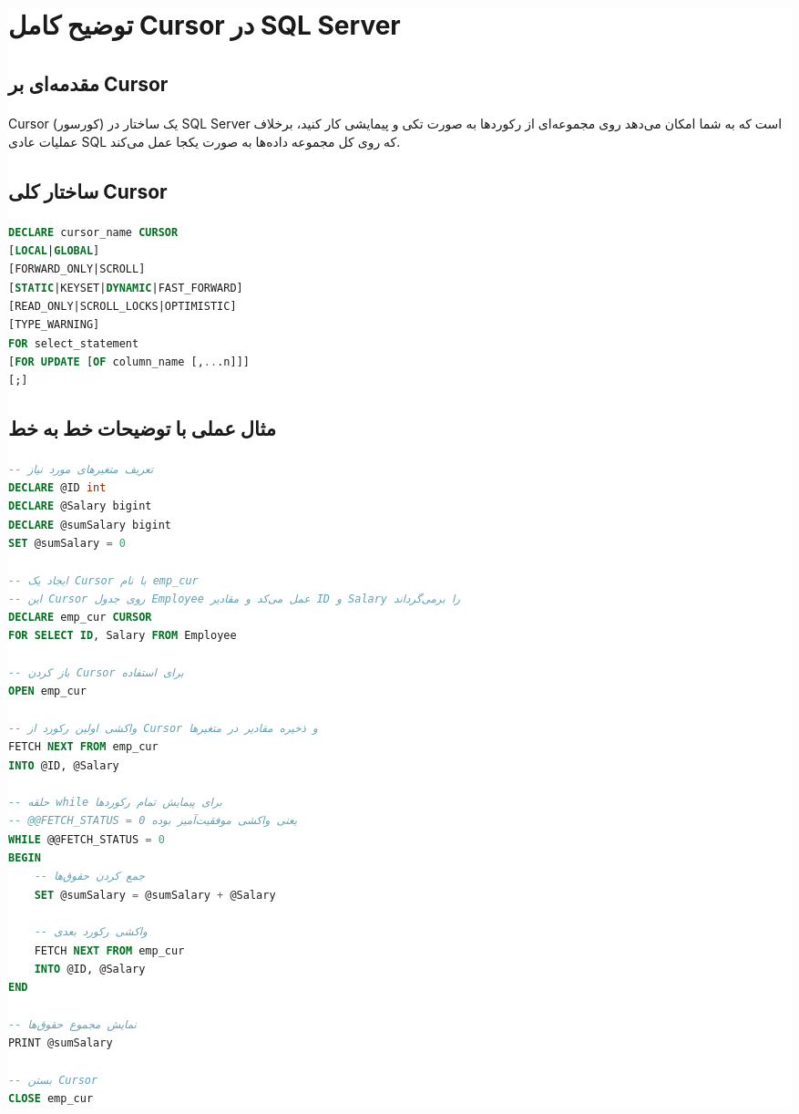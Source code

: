 





# توضیح کامل Cursor در SQL Server

## مقدمه‌ای بر Cursor
Cursor (کورسور) یک ساختار در SQL Server است که به شما امکان می‌دهد روی مجموعه‌ای از رکوردها به صورت تکی و پیمایشی کار کنید، برخلاف عملیات عادی SQL که روی کل مجموعه داده‌ها به صورت یکجا عمل می‌کند.

## ساختار کلی Cursor

```sql
DECLARE cursor_name CURSOR 
[LOCAL|GLOBAL] 
[FORWARD_ONLY|SCROLL] 
[STATIC|KEYSET|DYNAMIC|FAST_FORWARD] 
[READ_ONLY|SCROLL_LOCKS|OPTIMISTIC] 
[TYPE_WARNING] 
FOR select_statement 
[FOR UPDATE [OF column_name [,...n]]]
[;]
```

## مثال عملی با توضیحات خط به خط

```sql
-- تعریف متغیرهای مورد نیاز
DECLARE @ID int
DECLARE @Salary bigint
DECLARE @sumSalary bigint
SET @sumSalary = 0

-- ایجاد یک Cursor با نام emp_cur
-- این Cursor روی جدول Employee عمل می‌کد و مقادیر ID و Salary را برمی‌گرداند
DECLARE emp_cur CURSOR
FOR SELECT ID, Salary FROM Employee

-- باز کردن Cursor برای استفاده
OPEN emp_cur

-- واکشی اولین رکورد از Cursor و ذخیره مقادیر در متغیرها
FETCH NEXT FROM emp_cur
INTO @ID, @Salary

-- حلقه while برای پیمایش تمام رکوردها
-- @@FETCH_STATUS = 0 یعنی واکشی موفقیت‌آمیز بوده
WHILE @@FETCH_STATUS = 0
BEGIN
    -- جمع کردن حقوق‌ها
    SET @sumSalary = @sumSalary + @Salary
    
    -- واکشی رکورد بعدی
    FETCH NEXT FROM emp_cur
    INTO @ID, @Salary
END

-- نمایش مجموع حقوق‌ها
PRINT @sumSalary

-- بستن Cursor
CLOSE emp_cur
```